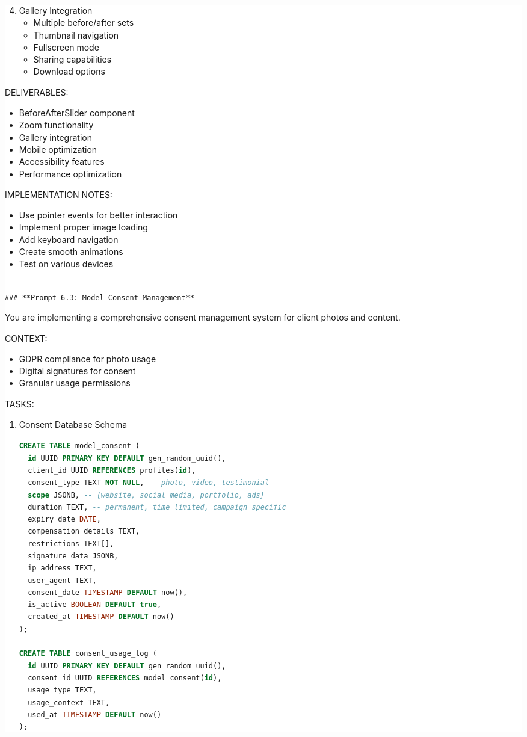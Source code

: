 4. Gallery Integration
   - Multiple before/after sets
   - Thumbnail navigation
   - Fullscreen mode
   - Sharing capabilities
   - Download options

DELIVERABLES:
- BeforeAfterSlider component
- Zoom functionality
- Gallery integration
- Mobile optimization
- Accessibility features
- Performance optimization

IMPLEMENTATION NOTES:
- Use pointer events for better interaction
- Implement proper image loading
- Add keyboard navigation
- Create smooth animations
- Test on various devices
```

### **Prompt 6.3: Model Consent Management**
```
You are implementing a comprehensive consent management system for client photos and content.

CONTEXT:
- GDPR compliance for photo usage
- Digital signatures for consent
- Granular usage permissions

TASKS:
1. Consent Database Schema
   ```sql
   CREATE TABLE model_consent (
     id UUID PRIMARY KEY DEFAULT gen_random_uuid(),
     client_id UUID REFERENCES profiles(id),
     consent_type TEXT NOT NULL, -- photo, video, testimonial
     scope JSONB, -- {website, social_media, portfolio, ads}
     duration TEXT, -- permanent, time_limited, campaign_specific
     expiry_date DATE,
     compensation_details TEXT,
     restrictions TEXT[],
     signature_data JSONB,
     ip_address TEXT,
     user_agent TEXT,
     consent_date TIMESTAMP DEFAULT now(),
     is_active BOOLEAN DEFAULT true,
     created_at TIMESTAMP DEFAULT now()
   );

   CREATE TABLE consent_usage_log (
     id UUID PRIMARY KEY DEFAULT gen_random_uuid(),
     consent_id UUID REFERENCES model_consent(id),
     usage_type TEXT,
     usage_context TEXT,
     used_at TIMESTAMP DEFAULT now()
   );
   ```
